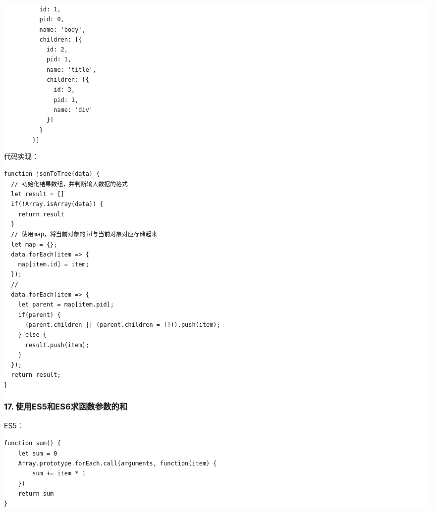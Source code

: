 ```
          id: 1,
          pid: 0,
          name: 'body',
          children: [{
            id: 2,
            pid: 1,
            name: 'title',
            children: [{
              id: 3,
              pid: 1,
              name: 'div'
            }]
          }
        }]
```

代码实现：

```
function jsonToTree(data) {
  // 初始化结果数组，并判断输入数据的格式
  let result = []
  if(!Array.isArray(data)) {
    return result
  }
  // 使用map，将当前对象的id与当前对象对应存储起来
  let map = {};
  data.forEach(item => {
    map[item.id] = item;
  });
  // 
  data.forEach(item => {
    let parent = map[item.pid];
    if(parent) {
      (parent.children || (parent.children = [])).push(item);
    } else {
      result.push(item);
    }
  });
  return result;
}
```

### 17. 使用ES5和ES6求函数参数的和

ES5：

```
function sum() {
    let sum = 0
    Array.prototype.forEach.call(arguments, function(item) {
        sum += item * 1
    })
    return sum
}
```
